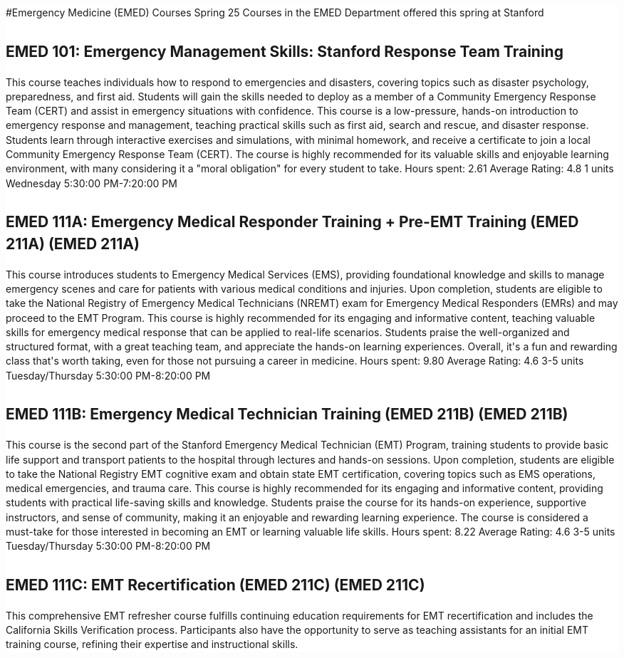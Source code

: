 #Emergency Medicine (EMED) Courses Spring 25
Courses in the EMED Department offered this spring at Stanford
## EMED 101: Emergency Management Skills: Stanford Response Team Training
This course teaches individuals how to respond to emergencies and disasters, covering topics such as disaster psychology, preparedness, and first aid. Students will gain the skills needed to deploy as a member of a Community Emergency Response Team (CERT) and assist in emergency situations with confidence.
This course is a low-pressure, hands-on introduction to emergency response and management, teaching practical skills such as first aid, search and rescue, and disaster response. Students learn through interactive exercises and simulations, with minimal homework, and receive a certificate to join a local Community Emergency Response Team (CERT). The course is highly recommended for its valuable skills and enjoyable learning environment, with many considering it a "moral obligation" for every student to take.
Hours spent: 2.61
Average Rating: 4.8
1 units
Wednesday 5:30:00 PM-7:20:00 PM
## EMED 111A: Emergency Medical Responder Training + Pre-EMT Training (EMED 211A) (EMED 211A)
This course introduces students to Emergency Medical Services (EMS), providing foundational knowledge and skills to manage emergency scenes and care for patients with various medical conditions and injuries. Upon completion, students are eligible to take the National Registry of Emergency Medical Technicians (NREMT) exam for Emergency Medical Responders (EMRs) and may proceed to the EMT Program.
This course is highly recommended for its engaging and informative content, teaching valuable skills for emergency medical response that can be applied to real-life scenarios. Students praise the well-organized and structured format, with a great teaching team, and appreciate the hands-on learning experiences. Overall, it's a fun and rewarding class that's worth taking, even for those not pursuing a career in medicine.
Hours spent: 9.80
Average Rating: 4.6
3-5 units
Tuesday/Thursday 5:30:00 PM-8:20:00 PM
## EMED 111B: Emergency Medical Technician Training  (EMED 211B) (EMED 211B)
This course is the second part of the Stanford Emergency Medical Technician (EMT) Program, training students to provide basic life support and transport patients to the hospital through lectures and hands-on sessions. Upon completion, students are eligible to take the National Registry EMT cognitive exam and obtain state EMT certification, covering topics such as EMS operations, medical emergencies, and trauma care.
This course is highly recommended for its engaging and informative content, providing students with practical life-saving skills and knowledge. Students praise the course for its hands-on experience, supportive instructors, and sense of community, making it an enjoyable and rewarding learning experience. The course is considered a must-take for those interested in becoming an EMT or learning valuable life skills.
Hours spent: 8.22
Average Rating: 4.6
3-5 units
Tuesday/Thursday 5:30:00 PM-8:20:00 PM
## EMED 111C: EMT Recertification (EMED 211C) (EMED 211C)
This comprehensive EMT refresher course fulfills continuing education requirements for EMT recertification and includes the California Skills Verification process. Participants also have the opportunity to serve as teaching assistants for an initial EMT training course, refining their expertise and instructional skills.
